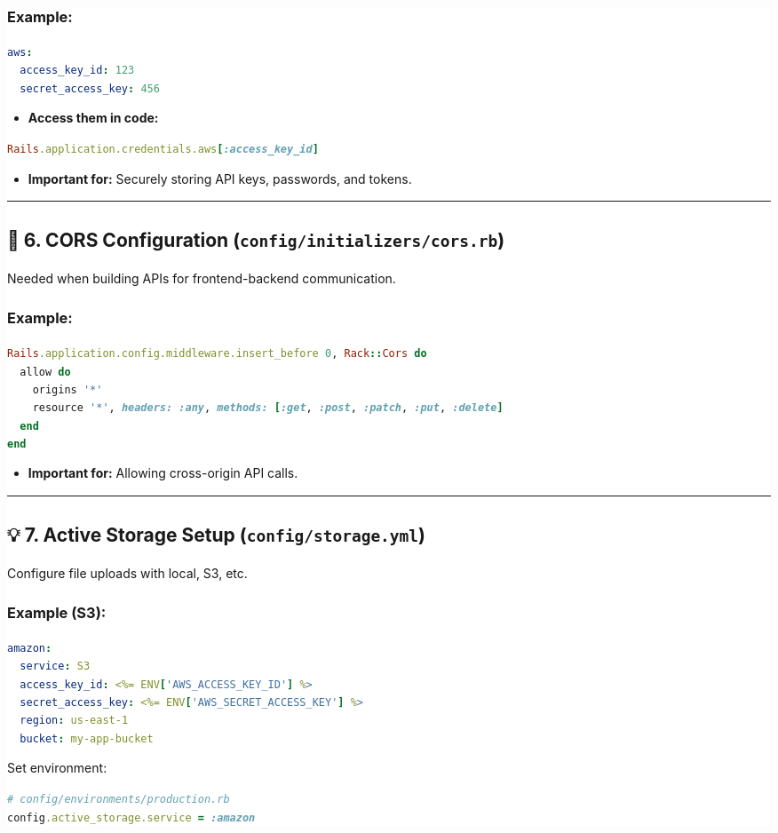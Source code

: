 ### Example:

```yaml
aws:
  access_key_id: 123
  secret_access_key: 456
```

* **Access them in code:**

```ruby
Rails.application.credentials.aws[:access_key_id]
```

* **Important for:** Securely storing API keys, passwords, and tokens.

---

## 🚀 **6. CORS Configuration (`config/initializers/cors.rb`)**

Needed when building APIs for frontend-backend communication.

### Example:

```ruby
Rails.application.config.middleware.insert_before 0, Rack::Cors do
  allow do
    origins '*'
    resource '*', headers: :any, methods: [:get, :post, :patch, :put, :delete]
  end
end
```

* **Important for:** Allowing cross-origin API calls.

---

## 💡 **7. Active Storage Setup (`config/storage.yml`)**

Configure file uploads with local, S3, etc.

### Example (S3):

```yaml
amazon:
  service: S3
  access_key_id: <%= ENV['AWS_ACCESS_KEY_ID'] %>
  secret_access_key: <%= ENV['AWS_SECRET_ACCESS_KEY'] %>
  region: us-east-1
  bucket: my-app-bucket
```

Set environment:

```ruby
# config/environments/production.rb
config.active_storage.service = :amazon
```

